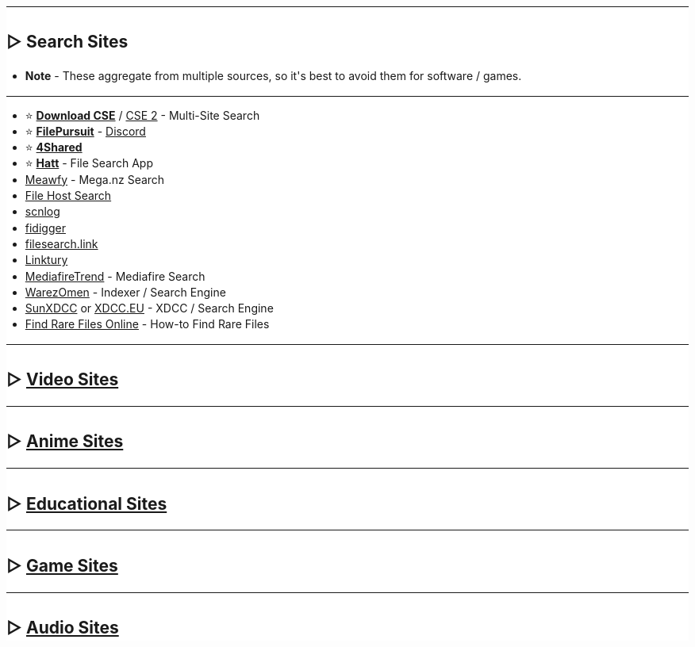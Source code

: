 ***

## ▷ Search Sites

* **Note** - These aggregate from multiple sources, so it's best to avoid them for software / games.

***

* ⭐ **[Download CSE](https://cse.google.com/cse?cx=006516753008110874046:1ugcdt3vo7z)** / [CSE 2](https://cse.google.com/cse?cx=006516753008110874046:reodoskmj7h) - Multi-Site Search
* ⭐ **[FilePursuit](https://filepursuit.com)** - [Discord](https://discord.gg/xRfFd8h)
* ⭐ **[4Shared](https://www.4shared.com/)**
* ⭐ **[Hatt](https://github.com/FrenchGithubUser/Hatt)** - File Search App
* [Meawfy](https://meawfy.com/) - Mega.nz Search
* [File Host Search](https://cse.google.com/cse?cx=90a35b59cee2a42e1)
* [scnlog](https://scnlog.me/)
* [fidigger](https://fidigger.com/)
* [filesearch.link](https://filesearch.link/)
* [Linktury](https://www.linktury.com/)
* [MediafireTrend](https://mediafiretrend.com/) - Mediafire Search
* [WarezOmen](https://warezomen.com/) - Indexer / Search Engine
* [SunXDCC](https://sunxdcc.com/) or [XDCC.EU](https://www.xdcc.eu/) - XDCC / Search Engine
* [Find Rare Files Online](https://forums.lostmediawiki.com/thread/10861/find-rare-files-online) - How-to Find Rare Files

***

## ▷ [Video Sites](https://www.reddit.com/r/FREEMEDIAHECKYEAH/wiki/video#wiki_.25BA_download_sites)

***

## ▷ [Anime Sites](https://www.reddit.com/r/FREEMEDIAHECKYEAH/wiki/video#wiki_.25B7_anime_downloading)

***

## ▷ [Educational Sites](https://www.reddit.com/r/FREEMEDIAHECKYEAH/wiki/edu/#wiki_.25BA_downloading)

***

## ▷ [Game Sites](https://www.reddit.com/r/FREEMEDIAHECKYEAH/wiki/games#wiki_.25BA_download_games)

***

## ▷ [Audio Sites](https://www.reddit.com/r/FREEMEDIAHECKYEAH/wiki/audio#wiki_.25B7_download_sites)
